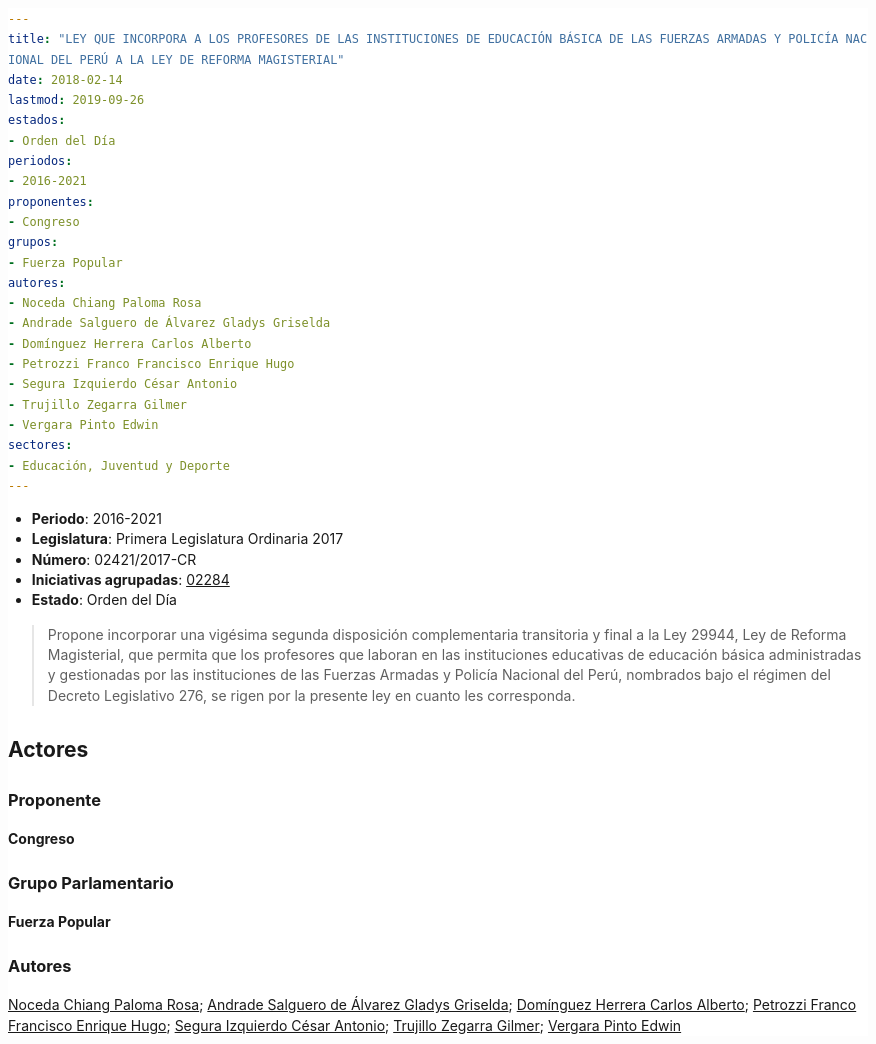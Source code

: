 ```yaml
---
title: "LEY QUE INCORPORA A LOS PROFESORES DE LAS INSTITUCIONES DE EDUCACIÓN BÁSICA DE LAS FUERZAS ARMADAS Y POLICÍA NACIONAL DEL PERÚ A LA LEY DE REFORMA MAGISTERIAL"
date: 2018-02-14
lastmod: 2019-09-26
estados:
- Orden del Día
periodos:
- 2016-2021
proponentes:
- Congreso
grupos:
- Fuerza Popular
autores:
- Noceda Chiang Paloma Rosa
- Andrade Salguero de Álvarez Gladys Griselda
- Domínguez Herrera Carlos Alberto
- Petrozzi Franco Francisco Enrique Hugo
- Segura Izquierdo César Antonio
- Trujillo Zegarra Gilmer
- Vergara Pinto Edwin
sectores:
- Educación, Juventud y Deporte
---
```

- **Periodo**: 2016-2021
- **Legislatura**: Primera Legislatura Ordinaria 2017
- **Número**: 02421/2017-CR
- **Iniciativas agrupadas**: [02284](../../02200/02284)
- **Estado**: Orden del Día

> Propone incorporar una vigésima segunda disposición complementaria transitoria y final a la Ley 29944, Ley de Reforma Magisterial, que permita que los profesores que laboran en las instituciones educativas de educación básica administradas y gestionadas por las instituciones de las Fuerzas Armadas y Policía Nacional del Perú, nombrados bajo el régimen del Decreto Legislativo 276, se rigen por la presente ley en cuanto les corresponda.


## Actores

### Proponente

**Congreso**

### Grupo Parlamentario

**Fuerza Popular**

### Autores

[Noceda Chiang Paloma Rosa](mailto:mailto:pnoceda@congreso.gob.pe); [Andrade Salguero de Álvarez Gladys Griselda](mailto:mailto:gandrade@congreso.gob.pe); [Domínguez Herrera Carlos Alberto](mailto:mailto:cdominguez@congreso.gob.pe); [Petrozzi Franco Francisco Enrique Hugo](mailto:mailto:fpetrozzi@congreso.gob.pe); [Segura Izquierdo César Antonio](mailto:mailto:csegura@congreso.gob.pe); [Trujillo Zegarra Gilmer](mailto:mailto:gtrujilloz@congreso.gob.pe); [Vergara Pinto Edwin](mailto:mailto:evergara@congreso.gob.pe)
